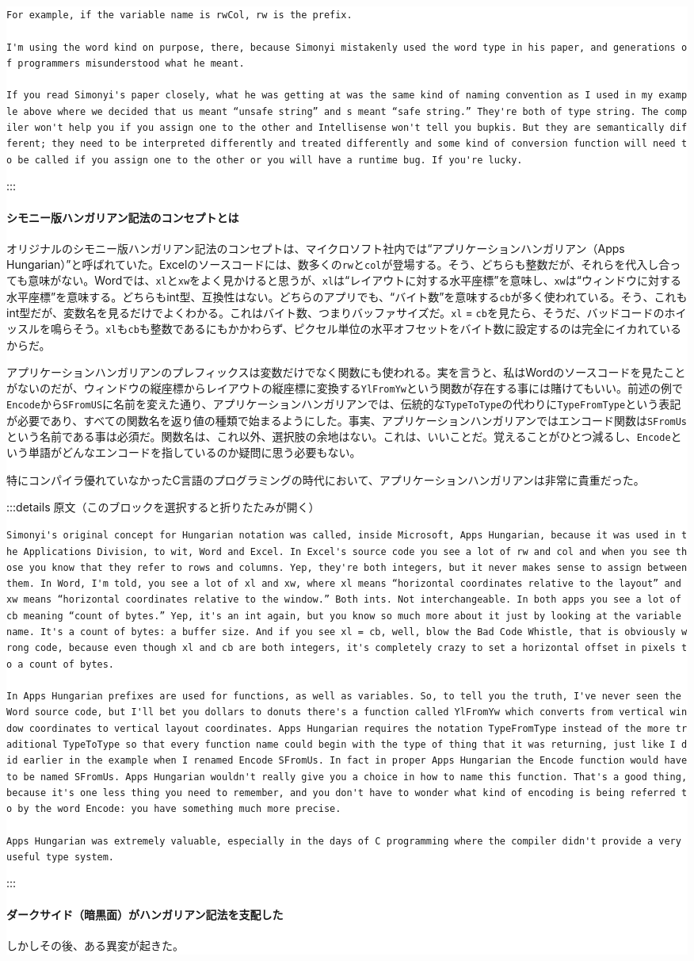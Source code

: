 ~~~
For example, if the variable name is rwCol, rw is the prefix.

I'm using the word kind on purpose, there, because Simonyi mistakenly used the word type in his paper, and generations of programmers misunderstood what he meant.

If you read Simonyi's paper closely, what he was getting at was the same kind of naming convention as I used in my example above where we decided that us meant “unsafe string” and s meant “safe string.” They're both of type string. The compiler won't help you if you assign one to the other and Intellisense won't tell you bupkis. But they are semantically different; they need to be interpreted differently and treated differently and some kind of conversion function will need to be called if you assign one to the other or you will have a runtime bug. If you're lucky.
~~~
:::

#### シモニー版ハンガリアン記法のコンセプトとは
オリジナルのシモニー版ハンガリアン記法のコンセプトは、マイクロソフト社内では“アプリケーションハンガリアン（Apps Hungarian）”と呼ばれていた。Excelのソースコードには、数多くの`rw`と`col`が登場する。そう、どちらも整数だが、それらを代入し合っても意味がない。Wordでは、`xl`と`xw`をよく見かけると思うが、`xl`は“レイアウトに対する水平座標”を意味し、`xw`は“ウィンドウに対する水平座標”を意味する。どちらもint型、互換性はない。どちらのアプリでも、“バイト数”を意味する`cb`が多く使われている。そう、これもint型だが、変数名を見るだけでよくわかる。これはバイト数、つまりバッファサイズだ。`xl` = `cb`を見たら、そうだ、バッドコードのホイッスルを鳴らそう。`xl`も`cb`も整数であるにもかかわらず、ピクセル単位の水平オフセットをバイト数に設定するのは完全にイカれているからだ。

アプリケーションハンガリアンのプレフィックスは変数だけでなく関数にも使われる。実を言うと、私はWordのソースコードを見たことがないのだが、ウィンドウの縦座標からレイアウトの縦座標に変換する`YlFromYw`という関数が存在する事には賭けてもいい。前述の例で`Encode`から`SFromUS`に名前を変えた通り、アプリケーションハンガリアンでは、伝統的な`TypeToType`の代わりに`TypeFromType`という表記が必要であり、すべての関数名を返り値の種類で始まるようにした。事実、アプリケーションハンガリアンではエンコード関数は`SFromUs`という名前である事は必須だ。関数名は、これ以外、選択肢の余地はない。これは、いいことだ。覚えることがひとつ減るし、`Encode`という単語がどんなエンコードを指しているのか疑問に思う必要もない。

特にコンパイラ優れていなかったC言語のプログラミングの時代において、アプリケーションハンガリアンは非常に貴重だった。

:::details 原文（このブロックを選択すると折りたたみが開く）
```
Simonyi's original concept for Hungarian notation was called, inside Microsoft, Apps Hungarian, because it was used in the Applications Division, to wit, Word and Excel. In Excel's source code you see a lot of rw and col and when you see those you know that they refer to rows and columns. Yep, they're both integers, but it never makes sense to assign between them. In Word, I'm told, you see a lot of xl and xw, where xl means “horizontal coordinates relative to the layout” and xw means “horizontal coordinates relative to the window.” Both ints. Not interchangeable. In both apps you see a lot of cb meaning “count of bytes.” Yep, it's an int again, but you know so much more about it just by looking at the variable name. It's a count of bytes: a buffer size. And if you see xl = cb, well, blow the Bad Code Whistle, that is obviously wrong code, because even though xl and cb are both integers, it's completely crazy to set a horizontal offset in pixels to a count of bytes.

In Apps Hungarian prefixes are used for functions, as well as variables. So, to tell you the truth, I've never seen the Word source code, but I'll bet you dollars to donuts there's a function called YlFromYw which converts from vertical window coordinates to vertical layout coordinates. Apps Hungarian requires the notation TypeFromType instead of the more traditional TypeToType so that every function name could begin with the type of thing that it was returning, just like I did earlier in the example when I renamed Encode SFromUs. In fact in proper Apps Hungarian the Encode function would have to be named SFromUs. Apps Hungarian wouldn't really give you a choice in how to name this function. That's a good thing, because it's one less thing you need to remember, and you don't have to wonder what kind of encoding is being referred to by the word Encode: you have something much more precise.

Apps Hungarian was extremely valuable, especially in the days of C programming where the compiler didn't provide a very useful type system.
```
:::
#### ダークサイド（暗黒面）がハンガリアン記法を支配した
しかしその後、ある異変が起きた。
